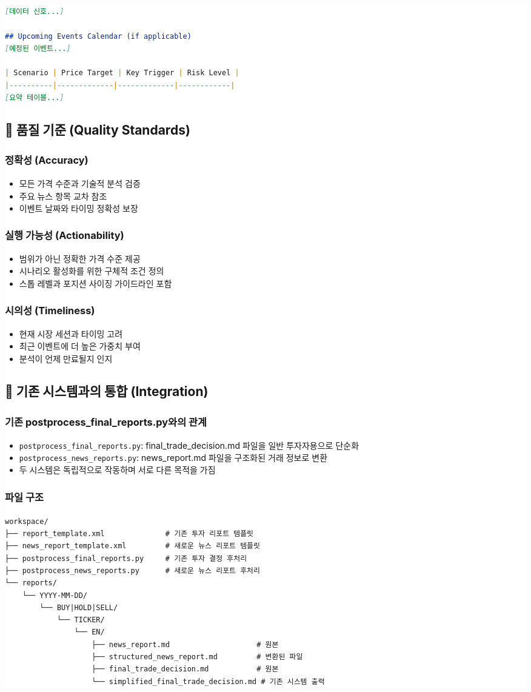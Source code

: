 ```markdown
[데이터 신호...]

## Upcoming Events Calendar (if applicable)
[예정된 이벤트...]

| Scenario | Price Target | Key Trigger | Risk Level |
|----------|-------------|-------------|------------|
[요약 테이블...]
```

## 🎯 품질 기준 (Quality Standards)

### 정확성 (Accuracy)
- 모든 가격 수준과 기술적 분석 검증
- 주요 뉴스 항목 교차 참조
- 이벤트 날짜와 타이밍 정확성 보장

### 실행 가능성 (Actionability)
- 범위가 아닌 정확한 가격 수준 제공
- 시나리오 활성화를 위한 구체적 조건 정의
- 스톱 레벨과 포지션 사이징 가이드라인 포함

### 시의성 (Timeliness)
- 현재 시장 세션과 타이밍 고려
- 최근 이벤트에 더 높은 가중치 부여
- 분석이 언제 만료될지 인지

## 🔄 기존 시스템과의 통합 (Integration)

### 기존 postprocess_final_reports.py와의 관계
- `postprocess_final_reports.py`: final_trade_decision.md 파일을 일반 투자자용으로 단순화
- `postprocess_news_reports.py`: news_report.md 파일을 구조화된 거래 정보로 변환
- 두 시스템은 독립적으로 작동하며 서로 다른 목적을 가짐

### 파일 구조
```
workspace/
├── report_template.xml              # 기존 투자 리포트 템플릿
├── news_report_template.xml         # 새로운 뉴스 리포트 템플릿
├── postprocess_final_reports.py     # 기존 투자 결정 후처리
├── postprocess_news_reports.py      # 새로운 뉴스 리포트 후처리
└── reports/
    └── YYYY-MM-DD/
        └── BUY|HOLD|SELL/
            └── TICKER/
                └── EN/
                    ├── news_report.md                    # 원본
                    ├── structured_news_report.md         # 변환된 파일
                    ├── final_trade_decision.md           # 원본
                    └── simplified_final_trade_decision.md # 기존 시스템 출력
```
